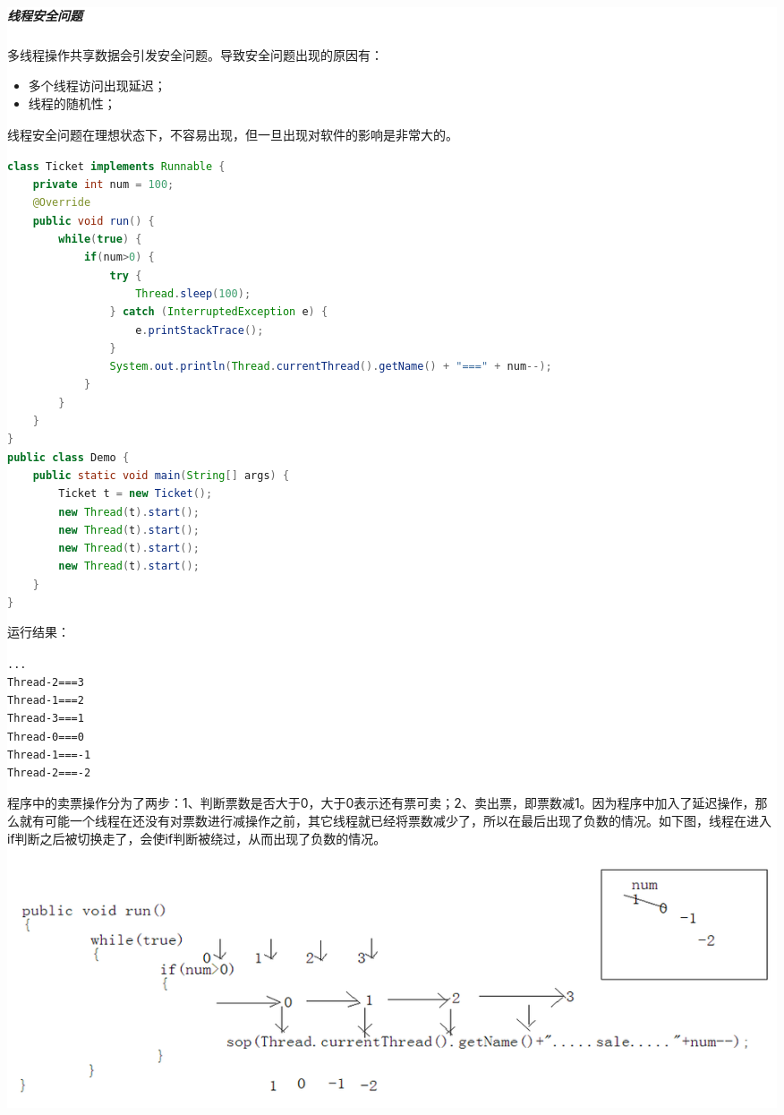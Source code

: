 ##### 线程安全问题

多线程操作共享数据会引发安全问题。导致安全问题出现的原因有：

* 多个线程访问出现延迟；
* 线程的随机性；

线程安全问题在理想状态下，不容易出现，但一旦出现对软件的影响是非常大的。

~~~java
class Ticket implements Runnable {
	private int num = 100;
	@Override
	public void run() {
		while(true) {
			if(num>0) {
				try {
					Thread.sleep(100);
				} catch (InterruptedException e) {
					e.printStackTrace();
				}
				System.out.println(Thread.currentThread().getName() + "===" + num--);
			}
		}
	}
}
public class Demo {
	public static void main(String[] args) {
		Ticket t = new Ticket();
		new Thread(t).start();
		new Thread(t).start();
		new Thread(t).start();
		new Thread(t).start();
	}
}
~~~

运行结果：

~~~plaintext
...
Thread-2===3
Thread-1===2
Thread-3===1
Thread-0===0
Thread-1===-1
Thread-2===-2
~~~

程序中的卖票操作分为了两步：1、判断票数是否大于0，大于0表示还有票可卖；2、卖出票，即票数减1。因为程序中加入了延迟操作，那么就有可能一个线程在还没有对票数进行减操作之前，其它线程就已经将票数减少了，所以在最后出现了负数的情况。如下图，线程在进入if判断之后被切换走了，会使if判断被绕过，从而出现了负数的情况。

![1582615551416](images/1582615551416.png)
